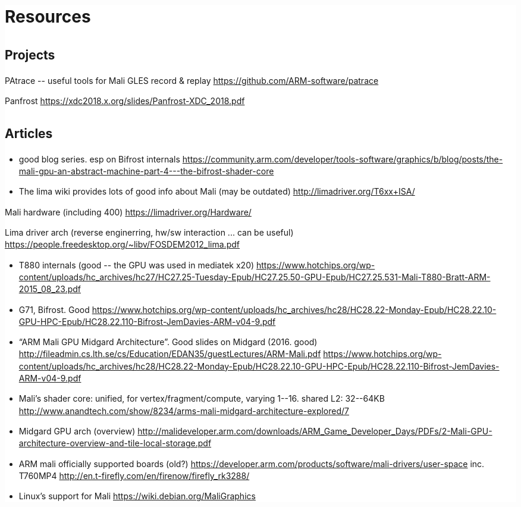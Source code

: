 

# Resources

## Projects 

PAtrace -- useful tools for Mali GLES record & replay
https://github.com/ARM-software/patrace

Panfrost
https://xdc2018.x.org/slides/Panfrost-XDC_2018.pdf

## Articles 

* good blog series. esp on Bifrost internals
https://community.arm.com/developer/tools-software/graphics/b/blog/posts/the-mali-gpu-an-abstract-machine-part-4---the-bifrost-shader-core

* The lima wiki provides lots of good info about Mali (may be outdated)
http://limadriver.org/T6xx+ISA/

Mali hardware (including 400)
https://limadriver.org/Hardware/

Lima driver arch (reverse enginerring, hw/sw interaction ... can be useful)
https://people.freedesktop.org/~libv/FOSDEM2012_lima.pdf

* T880 internals (good -- the GPU was used in mediatek x20)
https://www.hotchips.org/wp-content/uploads/hc_archives/hc27/HC27.25-Tuesday-Epub/HC27.25.50-GPU-Epub/HC27.25.531-Mali-T880-Bratt-ARM-2015_08_23.pdf

* G71, Bifrost. Good
https://www.hotchips.org/wp-content/uploads/hc_archives/hc28/HC28.22-Monday-Epub/HC28.22.10-GPU-HPC-Epub/HC28.22.110-Bifrost-JemDavies-ARM-v04-9.pdf

* “ARM Mali GPU Midgard Architecture”. Good slides on Midgard (2016. good)
http://fileadmin.cs.lth.se/cs/Education/EDAN35/guestLectures/ARM-Mali.pdf
https://www.hotchips.org/wp-content/uploads/hc_archives/hc28/HC28.22-Monday-Epub/HC28.22.10-GPU-HPC-Epub/HC28.22.110-Bifrost-JemDavies-ARM-v04-9.pdf

* Mali’s shader core: unified, for vertex/fragment/compute, varying 1--16. 
shared L2: 32--64KB
http://www.anandtech.com/show/8234/arms-mali-midgard-architecture-explored/7

* Midgard GPU arch (overview)
http://malideveloper.arm.com/downloads/ARM_Game_Developer_Days/PDFs/2-Mali-GPU-architecture-overview-and-tile-local-storage.pdf

* ARM mali officially supported boards (old?)
https://developer.arm.com/products/software/mali-drivers/user-space
inc.  T760MP4
http://en.t-firefly.com/en/firenow/firefly_rk3288/

* Linux’s support for Mali
https://wiki.debian.org/MaliGraphics
